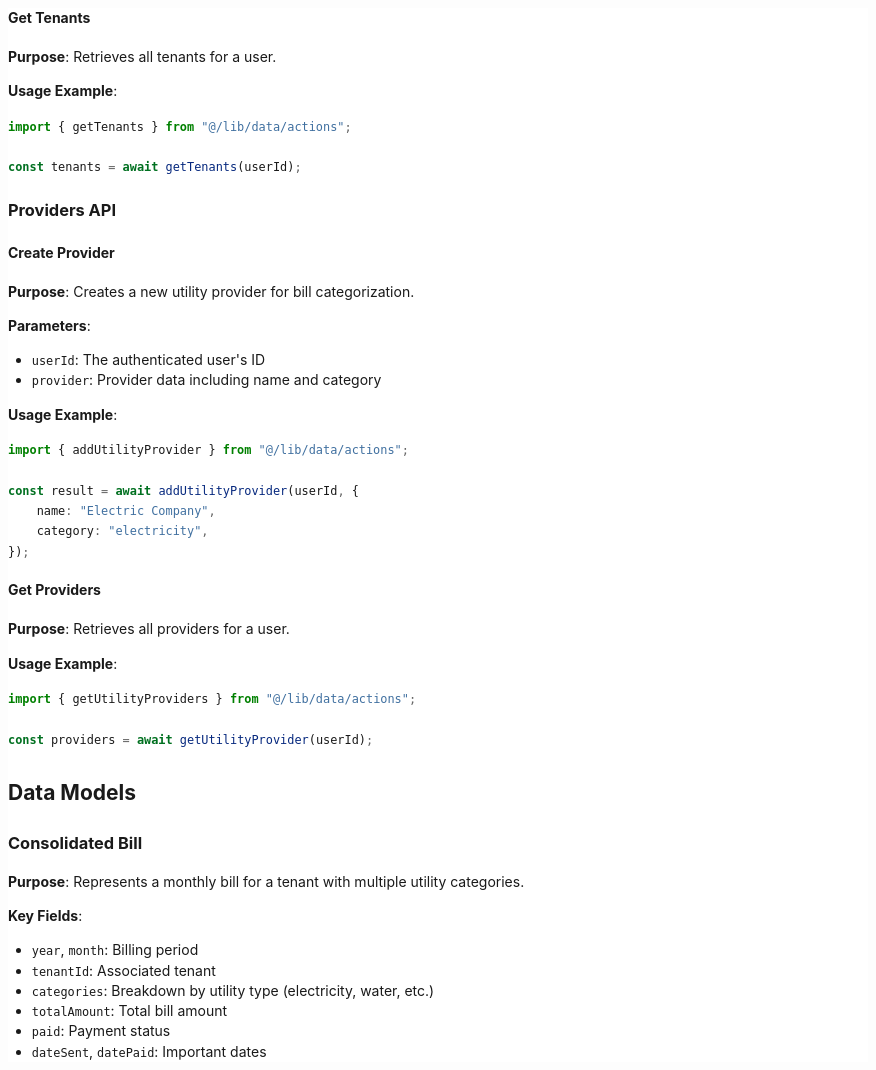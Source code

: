 #### Get Tenants

**Purpose**: Retrieves all tenants for a user.

**Usage Example**:

```typescript
import { getTenants } from "@/lib/data/actions";

const tenants = await getTenants(userId);
```

### Providers API

#### Create Provider

**Purpose**: Creates a new utility provider for bill categorization.

**Parameters**:

- `userId`: The authenticated user's ID
- `provider`: Provider data including name and category

**Usage Example**:

```typescript
import { addUtilityProvider } from "@/lib/data/actions";

const result = await addUtilityProvider(userId, {
	name: "Electric Company",
	category: "electricity",
});
```

#### Get Providers

**Purpose**: Retrieves all providers for a user.

**Usage Example**:

```typescript
import { getUtilityProviders } from "@/lib/data/actions";

const providers = await getUtilityProvider(userId);
```

## Data Models

### Consolidated Bill

**Purpose**: Represents a monthly bill for a tenant with multiple utility categories.

**Key Fields**:

- `year`, `month`: Billing period
- `tenantId`: Associated tenant
- `categories`: Breakdown by utility type (electricity, water, etc.)
- `totalAmount`: Total bill amount
- `paid`: Payment status
- `dateSent`, `datePaid`: Important dates
